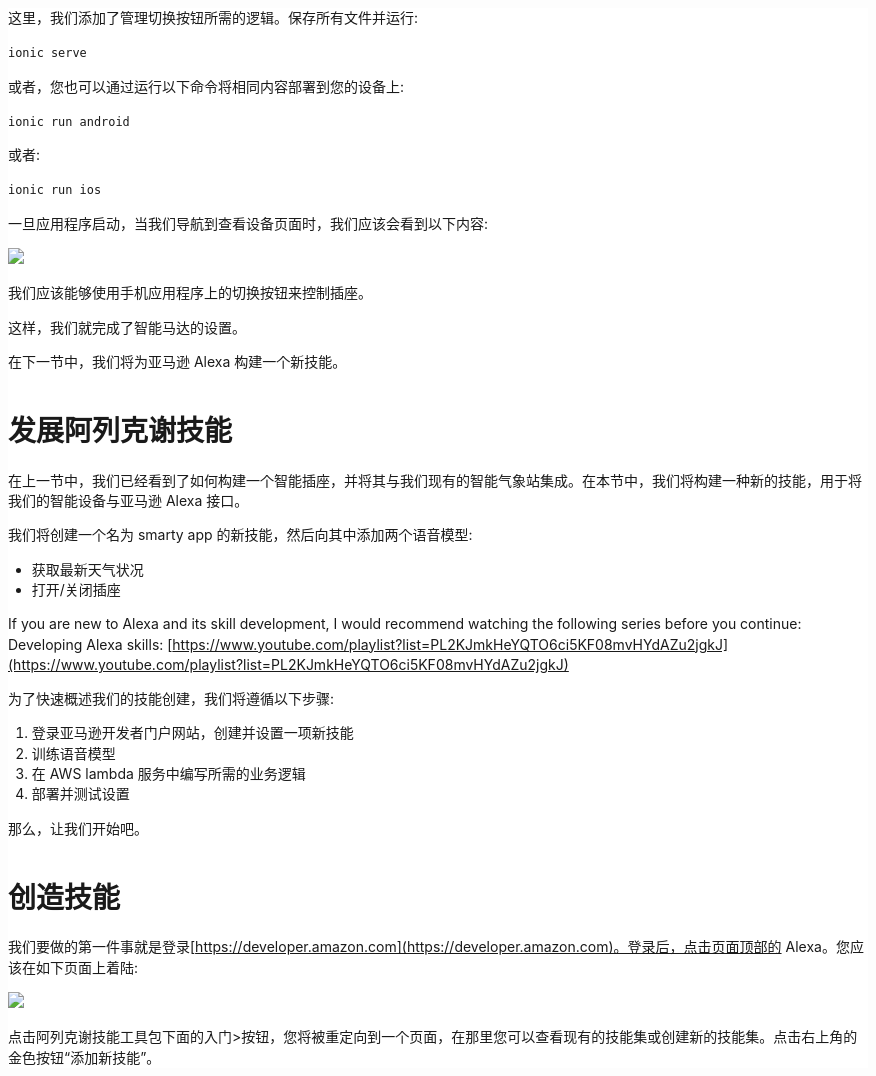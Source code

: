 这里，我们添加了管理切换按钮所需的逻辑。保存所有文件并运行:

```js
ionic serve 
```

或者，您也可以通过运行以下命令将相同内容部署到您的设备上:

```js
ionic run android  
```

或者:

```js
ionic run ios  
```

一旦应用程序启动，当我们导航到查看设备页面时，我们应该会看到以下内容:

![](../images/00072.jpeg)

我们应该能够使用手机应用程序上的切换按钮来控制插座。

这样，我们就完成了智能马达的设置。

在下一节中，我们将为亚马逊 Alexa 构建一个新技能。

# 发展阿列克谢技能

在上一节中，我们已经看到了如何构建一个智能插座，并将其与我们现有的智能气象站集成。在本节中，我们将构建一种新的技能，用于将我们的智能设备与亚马逊 Alexa 接口。

我们将创建一个名为 smarty app 的新技能，然后向其中添加两个语音模型:

*   获取最新天气状况
*   打开/关闭插座

If you are new to Alexa and its skill development, I would recommend watching the following series before you continue: Developing Alexa skills: [https://www.youtube.com/playlist?list=PL2KJmkHeYQTO6ci5KF08mvHYdAZu2jgkJ](https://www.youtube.com/playlist?list=PL2KJmkHeYQTO6ci5KF08mvHYdAZu2jgkJ)

为了快速概述我们的技能创建，我们将遵循以下步骤:

1.  登录亚马逊开发者门户网站，创建并设置一项新技能
2.  训练语音模型
3.  在 AWS lambda 服务中编写所需的业务逻辑
4.  部署并测试设置

那么，让我们开始吧。

# 创造技能

我们要做的第一件事就是登录[https://developer.amazon.com](https://developer.amazon.com)。登录后，点击页面顶部的 Alexa。您应该在如下页面上着陆:

![](../images/00073.jpeg)

点击阿列克谢技能工具包下面的入门>按钮，您将被重定向到一个页面，在那里您可以查看现有的技能集或创建新的技能集。点击右上角的金色按钮“添加新技能”。
